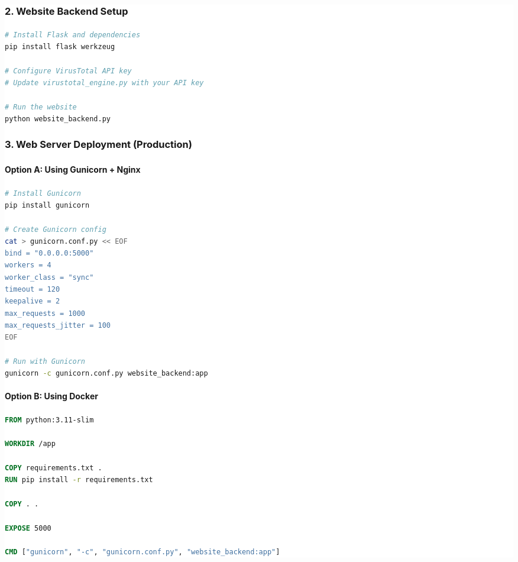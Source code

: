 ### 2. **Website Backend Setup**

```bash
# Install Flask and dependencies
pip install flask werkzeug

# Configure VirusTotal API key
# Update virustotal_engine.py with your API key

# Run the website
python website_backend.py
```

### 3. **Web Server Deployment (Production)**

#### Option A: Using Gunicorn + Nginx

```bash
# Install Gunicorn
pip install gunicorn

# Create Gunicorn config
cat > gunicorn.conf.py << EOF
bind = "0.0.0.0:5000"
workers = 4
worker_class = "sync"
timeout = 120
keepalive = 2
max_requests = 1000
max_requests_jitter = 100
EOF

# Run with Gunicorn
gunicorn -c gunicorn.conf.py website_backend:app
```

#### Option B: Using Docker

```dockerfile
FROM python:3.11-slim

WORKDIR /app

COPY requirements.txt .
RUN pip install -r requirements.txt

COPY . .

EXPOSE 5000

CMD ["gunicorn", "-c", "gunicorn.conf.py", "website_backend:app"]
```
